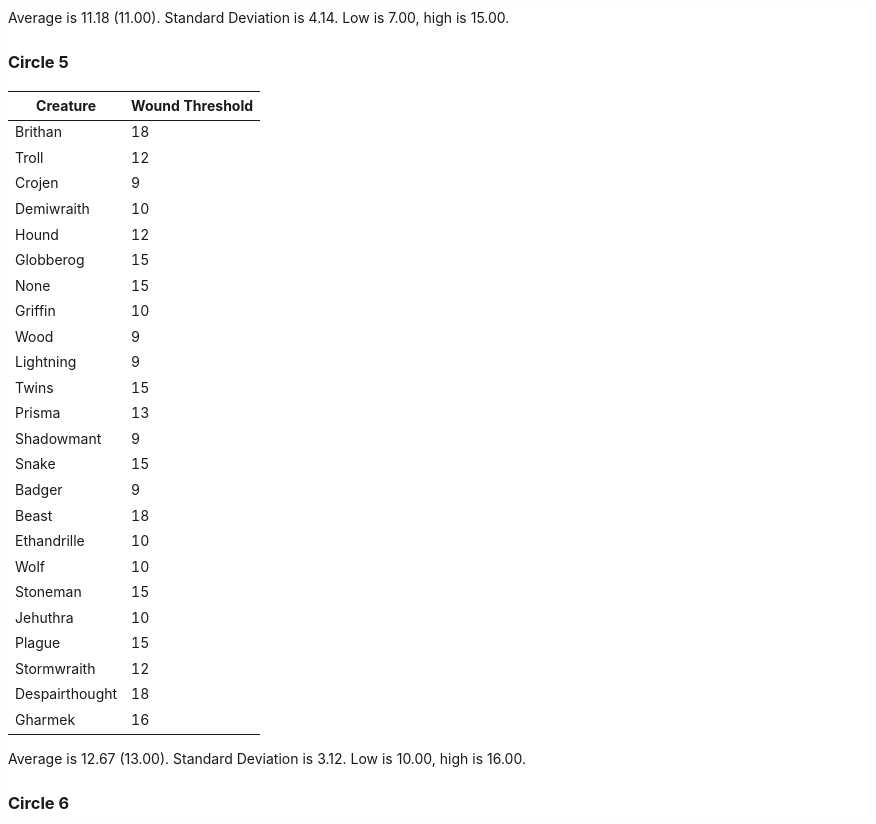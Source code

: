 Average is 11.18 (11.00). Standard Deviation is 4.14. Low is 7.00, high is 15.00.

### Circle 5

| Creature               | Wound Threshold      |
|------------------------|-------------------|
| Brithan          |        18         |
| Troll            |        12         |
| Crojen           |         9         |
| Demiwraith       |        10         |
| Hound            |        12         |
| Globberog        |        15         |
| None             |        15         |
| Griffin          |        10         |
| Wood             |         9         |
| Lightning        |         9         |
| Twins            |        15         |
| Prisma           |        13         |
| Shadowmant       |         9         |
| Snake            |        15         |
| Badger           |         9         |
| Beast            |        18         |
| Ethandrille      |        10         |
| Wolf             |        10         |
| Stoneman         |        15         |
| Jehuthra         |        10         |
| Plague           |        15         |
| Stormwraith      |        12         |
| Despairthought   |        18         |
| Gharmek          |        16         |

Average is 12.67 (13.00). Standard Deviation is 3.12. Low is 10.00, high is 16.00.

### Circle 6

